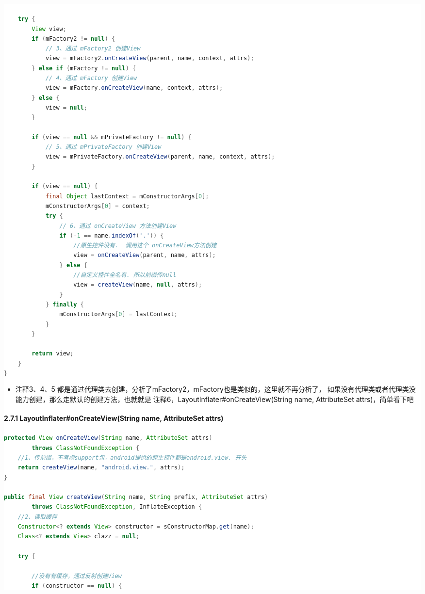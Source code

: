 ```java

    try {
        View view;
        if (mFactory2 != null) {
	    	// 3、通过 mFactory2 创建View
            view = mFactory2.onCreateView(parent, name, context, attrs);
        } else if (mFactory != null) {
	    	// 4、通过 mFactory 创建View
            view = mFactory.onCreateView(name, context, attrs);
        } else {
            view = null;
        }

        if (view == null && mPrivateFactory != null) {
	    	// 5、通过 mPrivateFactory 创建View
            view = mPrivateFactory.onCreateView(parent, name, context, attrs);
        }

        if (view == null) {
            final Object lastContext = mConstructorArgs[0];
            mConstructorArgs[0] = context;
            try {
				// 6、通过 onCreateView 方法创建View
                if (-1 == name.indexOf('.')) {
                    //原生控件没有.  调用这个 onCreateView方法创建
                    view = onCreateView(parent, name, attrs);
                } else {
                    //自定义控件全名有. 所以前缀传null
                    view = createView(name, null, attrs);
                }
            } finally {
                mConstructorArgs[0] = lastContext;
            }
        }

        return view;
    } 
}
```

* 注释3、4、5 都是通过代理类去创建，分析了mFactory2，mFactory也是类似的，这里就不再分析了，
  如果没有代理类或者代理类没能力创建，那么走默认的创建方法，也就就是 注释6，LayoutInflater#onCreateView(String name, AttributeSet attrs)，简单看下吧

#### 2.7.1 LayoutInflater#onCreateView(String name, AttributeSet attrs)

```java
protected View onCreateView(String name, AttributeSet attrs)
        throws ClassNotFoundException {
    //1、传前缀，不考虑support包，android提供的原生控件都是android.view. 开头
    return createView(name, "android.view.", attrs);
}

public final View createView(String name, String prefix, AttributeSet attrs)
        throws ClassNotFoundException, InflateException {
    //2、读取缓存
    Constructor<? extends View> constructor = sConstructorMap.get(name);
    Class<? extends View> clazz = null;

    try {

        //没有有缓存，通过反射创建View
        if (constructor == null) {
```